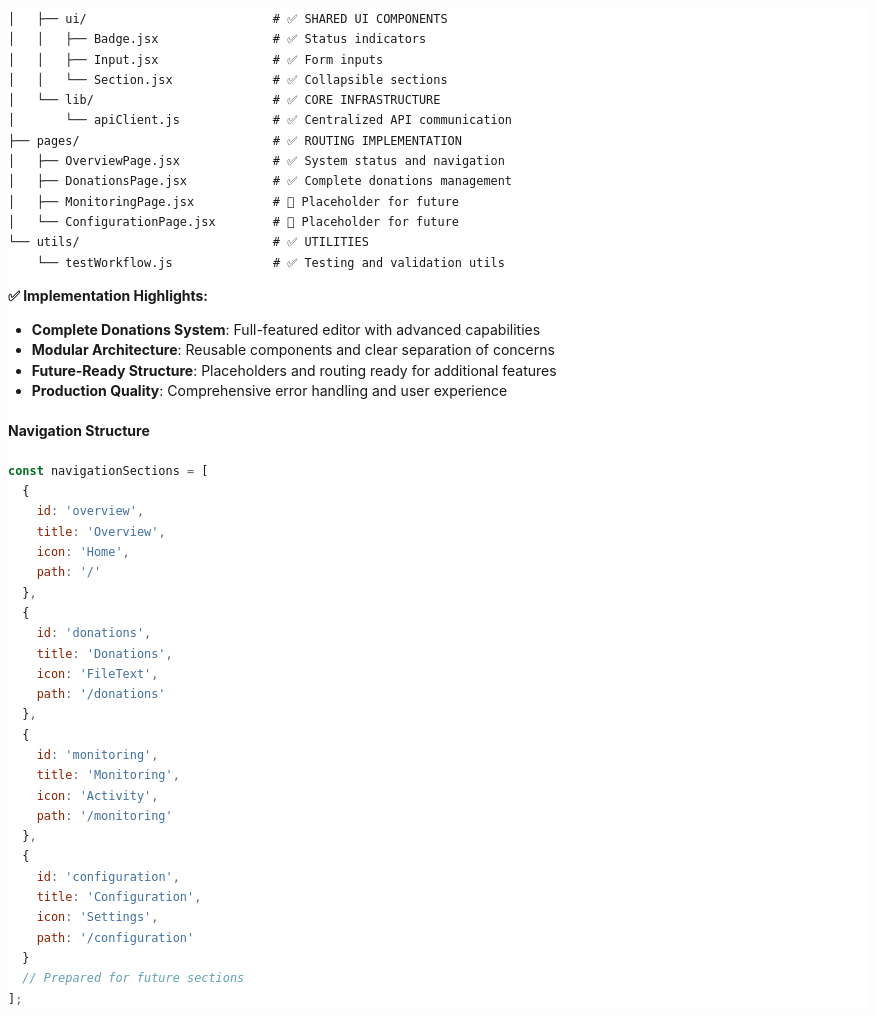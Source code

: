 ```
│   ├── ui/                          # ✅ SHARED UI COMPONENTS
│   │   ├── Badge.jsx                # ✅ Status indicators
│   │   ├── Input.jsx                # ✅ Form inputs
│   │   └── Section.jsx              # ✅ Collapsible sections
│   └── lib/                         # ✅ CORE INFRASTRUCTURE
│       └── apiClient.js             # ✅ Centralized API communication
├── pages/                           # ✅ ROUTING IMPLEMENTATION
│   ├── OverviewPage.jsx             # ✅ System status and navigation
│   ├── DonationsPage.jsx            # ✅ Complete donations management
│   ├── MonitoringPage.jsx           # 🔄 Placeholder for future
│   └── ConfigurationPage.jsx        # 🔄 Placeholder for future
└── utils/                           # ✅ UTILITIES
    └── testWorkflow.js              # ✅ Testing and validation utils
```

**✅ Implementation Highlights:**
- **Complete Donations System**: Full-featured editor with advanced capabilities
- **Modular Architecture**: Reusable components and clear separation of concerns  
- **Future-Ready Structure**: Placeholders and routing ready for additional features
- **Production Quality**: Comprehensive error handling and user experience

#### Navigation Structure
```jsx
const navigationSections = [
  {
    id: 'overview',
    title: 'Overview',
    icon: 'Home',
    path: '/'
  },
  {
    id: 'donations',
    title: 'Donations',
    icon: 'FileText',
    path: '/donations'
  },
  {
    id: 'monitoring',
    title: 'Monitoring',
    icon: 'Activity',
    path: '/monitoring'
  },
  {
    id: 'configuration',
    title: 'Configuration',
    icon: 'Settings',
    path: '/configuration'
  }
  // Prepared for future sections
];
```  
